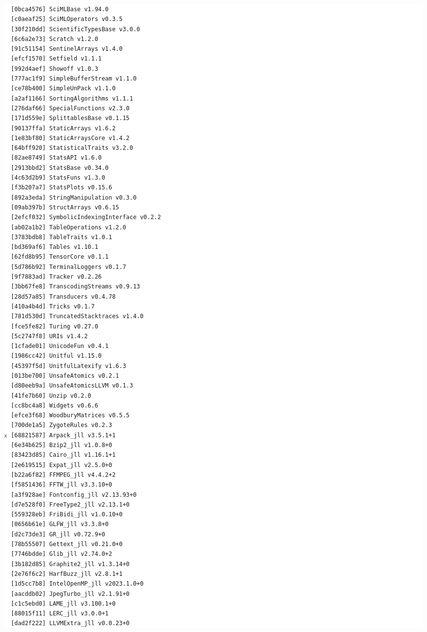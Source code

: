 ```
  [0bca4576] SciMLBase v1.94.0
  [c0aeaf25] SciMLOperators v0.3.5
  [30f210dd] ScientificTypesBase v3.0.0
  [6c6a2e73] Scratch v1.2.0
  [91c51154] SentinelArrays v1.4.0
  [efcf1570] Setfield v1.1.1
  [992d4aef] Showoff v1.0.3
  [777ac1f9] SimpleBufferStream v1.1.0
  [ce78b400] SimpleUnPack v1.1.0
  [a2af1166] SortingAlgorithms v1.1.1
  [276daf66] SpecialFunctions v2.3.0
  [171d559e] SplittablesBase v0.1.15
  [90137ffa] StaticArrays v1.6.2
  [1e83bf80] StaticArraysCore v1.4.2
  [64bff920] StatisticalTraits v3.2.0
  [82ae8749] StatsAPI v1.6.0
  [2913bbd2] StatsBase v0.34.0
  [4c63d2b9] StatsFuns v1.3.0
  [f3b207a7] StatsPlots v0.15.6
  [892a3eda] StringManipulation v0.3.0
  [09ab397b] StructArrays v0.6.15
  [2efcf032] SymbolicIndexingInterface v0.2.2
  [ab02a1b2] TableOperations v1.2.0
  [3783bdb8] TableTraits v1.0.1
  [bd369af6] Tables v1.10.1
  [62fd8b95] TensorCore v0.1.1
  [5d786b92] TerminalLoggers v0.1.7
  [9f7883ad] Tracker v0.2.26
  [3bb67fe8] TranscodingStreams v0.9.13
  [28d57a85] Transducers v0.4.78
  [410a4b4d] Tricks v0.1.7
  [781d530d] TruncatedStacktraces v1.4.0
  [fce5fe82] Turing v0.27.0
  [5c2747f8] URIs v1.4.2
  [1cfade01] UnicodeFun v0.4.1
  [1986cc42] Unitful v1.15.0
  [45397f5d] UnitfulLatexify v1.6.3
  [013be700] UnsafeAtomics v0.2.1
  [d80eeb9a] UnsafeAtomicsLLVM v0.1.3
  [41fe7b60] Unzip v0.2.0
  [cc8bc4a8] Widgets v0.6.6
  [efce3f68] WoodburyMatrices v0.5.5
  [700de1a5] ZygoteRules v0.2.3
⌅ [68821587] Arpack_jll v3.5.1+1
  [6e34b625] Bzip2_jll v1.0.8+0
  [83423d85] Cairo_jll v1.16.1+1
  [2e619515] Expat_jll v2.5.0+0
  [b22a6f82] FFMPEG_jll v4.4.2+2
  [f5851436] FFTW_jll v3.3.10+0
  [a3f928ae] Fontconfig_jll v2.13.93+0
  [d7e528f0] FreeType2_jll v2.13.1+0
  [559328eb] FriBidi_jll v1.0.10+0
  [0656b61e] GLFW_jll v3.3.8+0
  [d2c73de3] GR_jll v0.72.9+0
  [78b55507] Gettext_jll v0.21.0+0
  [7746bdde] Glib_jll v2.74.0+2
  [3b182d85] Graphite2_jll v1.3.14+0
  [2e76f6c2] HarfBuzz_jll v2.8.1+1
  [1d5cc7b8] IntelOpenMP_jll v2023.1.0+0
  [aacddb02] JpegTurbo_jll v2.1.91+0
  [c1c5ebd0] LAME_jll v3.100.1+0
  [88015f11] LERC_jll v3.0.0+1
  [dad2f222] LLVMExtra_jll v0.0.23+0
```